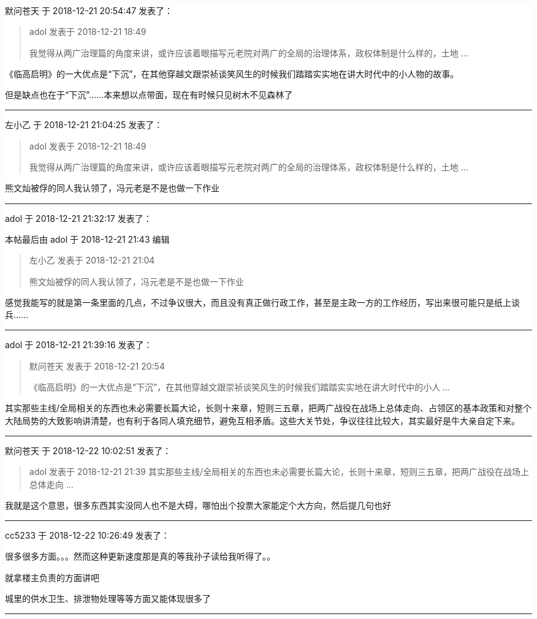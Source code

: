 
默问苍天 于 2018-12-21 20:54:47 发表了：

> adol 发表于 2018-12-21 18:49
>
> 我觉得从两广治理篇的角度来讲，或许应该着眼描写元老院对两广的全局的治理体系，政权体制是什么样的，土地 ...

《临高启明》的一大优点是“下沉”，在其他穿越文跟崇祯谈笑风生的时候我们踏踏实实地在讲大时代中的小人物的故事。

但是缺点也在于“下沉”……本来想以点带面，现在有时候只见树木不见森林了

---

左小乙 于 2018-12-21 21:04:25 发表了：

> adol 发表于 2018-12-21 18:49
>
> 我觉得从两广治理篇的角度来讲，或许应该着眼描写元老院对两广的全局的治理体系，政权体制是什么样的，土地 ...

熊文灿被俘的同人我认领了，冯元老是不是也做一下作业

---

adol 于 2018-12-21 21:32:17 发表了：

本帖最后由 adol 于 2018-12-21 21:43 编辑

> 左小乙 发表于 2018-12-21 21:04
>
> 熊文灿被俘的同人我认领了，冯元老是不是也做一下作业

感觉我能写的就是第一条里面的几点，不过争议很大，而且没有真正做行政工作，甚至是主政一方的工作经历，写出来很可能只是纸上谈兵……

---

adol 于 2018-12-21 21:39:16 发表了：

> 默问苍天 发表于 2018-12-21 20:54
>
> 《临高启明》的一大优点是“下沉”，在其他穿越文跟崇祯谈笑风生的时候我们踏踏实实地在讲大时代中的小人 ...

其实那些主线/全局相关的东西也未必需要长篇大论，长则十来章，短则三五章，把两广战役在战场上总体走向、占领区的基本政策和对整个大陆局势的大致影响讲清楚，也有利于各同人填充细节，避免互相矛盾。这些大关节处，争议往往比较大，其实最好是牛大亲自定下来。

---

默问苍天 于 2018-12-22 10:02:51 发表了：

> adol 发表于 2018-12-21 21:39 其实那些主线/全局相关的东西也未必需要长篇大论，长则十来章，短则三五章，把两广战役在战场上总体走向 ...

我就是这个意思，很多东西其实没同人也不是大碍，哪怕出个投票大家能定个大方向，然后提几句也好

---

cc5233 于 2018-12-22 10:26:49 发表了：

很多很多方面。。。然而这种更新速度那是真的等我孙子读给我听得了。。

就拿楼主负责的方面讲吧

城里的供水卫生、排泄物处理等等方面又能体现很多了

---